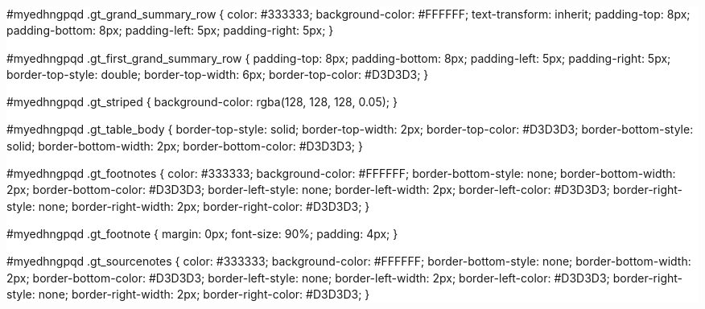 #myedhngpqd .gt_grand_summary_row {
  color: #333333;
  background-color: #FFFFFF;
  text-transform: inherit;
  padding-top: 8px;
  padding-bottom: 8px;
  padding-left: 5px;
  padding-right: 5px;
}

#myedhngpqd .gt_first_grand_summary_row {
  padding-top: 8px;
  padding-bottom: 8px;
  padding-left: 5px;
  padding-right: 5px;
  border-top-style: double;
  border-top-width: 6px;
  border-top-color: #D3D3D3;
}

#myedhngpqd .gt_striped {
  background-color: rgba(128, 128, 128, 0.05);
}

#myedhngpqd .gt_table_body {
  border-top-style: solid;
  border-top-width: 2px;
  border-top-color: #D3D3D3;
  border-bottom-style: solid;
  border-bottom-width: 2px;
  border-bottom-color: #D3D3D3;
}

#myedhngpqd .gt_footnotes {
  color: #333333;
  background-color: #FFFFFF;
  border-bottom-style: none;
  border-bottom-width: 2px;
  border-bottom-color: #D3D3D3;
  border-left-style: none;
  border-left-width: 2px;
  border-left-color: #D3D3D3;
  border-right-style: none;
  border-right-width: 2px;
  border-right-color: #D3D3D3;
}

#myedhngpqd .gt_footnote {
  margin: 0px;
  font-size: 90%;
  padding: 4px;
}

#myedhngpqd .gt_sourcenotes {
  color: #333333;
  background-color: #FFFFFF;
  border-bottom-style: none;
  border-bottom-width: 2px;
  border-bottom-color: #D3D3D3;
  border-left-style: none;
  border-left-width: 2px;
  border-left-color: #D3D3D3;
  border-right-style: none;
  border-right-width: 2px;
  border-right-color: #D3D3D3;
}
